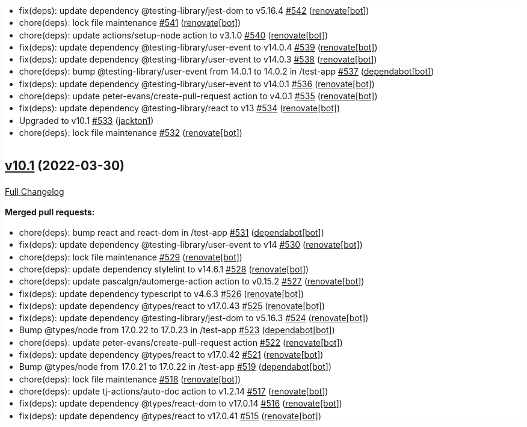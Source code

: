 - fix\(deps\): update dependency @testing-library/jest-dom to v5.16.4 [\#542](https://github.com/tj-actions/eslint-changed-files/pull/542) ([renovate[bot]](https://github.com/apps/renovate))
- chore\(deps\): lock file maintenance [\#541](https://github.com/tj-actions/eslint-changed-files/pull/541) ([renovate[bot]](https://github.com/apps/renovate))
- chore\(deps\): update actions/setup-node action to v3.1.0 [\#540](https://github.com/tj-actions/eslint-changed-files/pull/540) ([renovate[bot]](https://github.com/apps/renovate))
- fix\(deps\): update dependency @testing-library/user-event to v14.0.4 [\#539](https://github.com/tj-actions/eslint-changed-files/pull/539) ([renovate[bot]](https://github.com/apps/renovate))
- fix\(deps\): update dependency @testing-library/user-event to v14.0.3 [\#538](https://github.com/tj-actions/eslint-changed-files/pull/538) ([renovate[bot]](https://github.com/apps/renovate))
- chore\(deps\): bump @testing-library/user-event from 14.0.1 to 14.0.2 in /test-app [\#537](https://github.com/tj-actions/eslint-changed-files/pull/537) ([dependabot[bot]](https://github.com/apps/dependabot))
- fix\(deps\): update dependency @testing-library/user-event to v14.0.1 [\#536](https://github.com/tj-actions/eslint-changed-files/pull/536) ([renovate[bot]](https://github.com/apps/renovate))
- chore\(deps\): update peter-evans/create-pull-request action to v4.0.1 [\#535](https://github.com/tj-actions/eslint-changed-files/pull/535) ([renovate[bot]](https://github.com/apps/renovate))
- fix\(deps\): update dependency @testing-library/react to v13 [\#534](https://github.com/tj-actions/eslint-changed-files/pull/534) ([renovate[bot]](https://github.com/apps/renovate))
- Upgraded to v10.1 [\#533](https://github.com/tj-actions/eslint-changed-files/pull/533) ([jackton1](https://github.com/jackton1))
- chore\(deps\): lock file maintenance [\#532](https://github.com/tj-actions/eslint-changed-files/pull/532) ([renovate[bot]](https://github.com/apps/renovate))

## [v10.1](https://github.com/tj-actions/eslint-changed-files/tree/v10.1) (2022-03-30)

[Full Changelog](https://github.com/tj-actions/eslint-changed-files/compare/v10...v10.1)

**Merged pull requests:**

- chore\(deps\): bump react and react-dom in /test-app [\#531](https://github.com/tj-actions/eslint-changed-files/pull/531) ([dependabot[bot]](https://github.com/apps/dependabot))
- fix\(deps\): update dependency @testing-library/user-event to v14 [\#530](https://github.com/tj-actions/eslint-changed-files/pull/530) ([renovate[bot]](https://github.com/apps/renovate))
- chore\(deps\): lock file maintenance [\#529](https://github.com/tj-actions/eslint-changed-files/pull/529) ([renovate[bot]](https://github.com/apps/renovate))
- chore\(deps\): update dependency stylelint to v14.6.1 [\#528](https://github.com/tj-actions/eslint-changed-files/pull/528) ([renovate[bot]](https://github.com/apps/renovate))
- chore\(deps\): update pascalgn/automerge-action action to v0.15.2 [\#527](https://github.com/tj-actions/eslint-changed-files/pull/527) ([renovate[bot]](https://github.com/apps/renovate))
- fix\(deps\): update dependency typescript to v4.6.3 [\#526](https://github.com/tj-actions/eslint-changed-files/pull/526) ([renovate[bot]](https://github.com/apps/renovate))
- fix\(deps\): update dependency @types/react to v17.0.43 [\#525](https://github.com/tj-actions/eslint-changed-files/pull/525) ([renovate[bot]](https://github.com/apps/renovate))
- fix\(deps\): update dependency @testing-library/jest-dom to v5.16.3 [\#524](https://github.com/tj-actions/eslint-changed-files/pull/524) ([renovate[bot]](https://github.com/apps/renovate))
- Bump @types/node from 17.0.22 to 17.0.23 in /test-app [\#523](https://github.com/tj-actions/eslint-changed-files/pull/523) ([dependabot[bot]](https://github.com/apps/dependabot))
- chore\(deps\): update peter-evans/create-pull-request action [\#522](https://github.com/tj-actions/eslint-changed-files/pull/522) ([renovate[bot]](https://github.com/apps/renovate))
- fix\(deps\): update dependency @types/react to v17.0.42 [\#521](https://github.com/tj-actions/eslint-changed-files/pull/521) ([renovate[bot]](https://github.com/apps/renovate))
- Bump @types/node from 17.0.21 to 17.0.22 in /test-app [\#519](https://github.com/tj-actions/eslint-changed-files/pull/519) ([dependabot[bot]](https://github.com/apps/dependabot))
- chore\(deps\): lock file maintenance [\#518](https://github.com/tj-actions/eslint-changed-files/pull/518) ([renovate[bot]](https://github.com/apps/renovate))
- chore\(deps\): update tj-actions/auto-doc action to v1.2.14 [\#517](https://github.com/tj-actions/eslint-changed-files/pull/517) ([renovate[bot]](https://github.com/apps/renovate))
- fix\(deps\): update dependency @types/react-dom to v17.0.14 [\#516](https://github.com/tj-actions/eslint-changed-files/pull/516) ([renovate[bot]](https://github.com/apps/renovate))
- fix\(deps\): update dependency @types/react to v17.0.41 [\#515](https://github.com/tj-actions/eslint-changed-files/pull/515) ([renovate[bot]](https://github.com/apps/renovate))